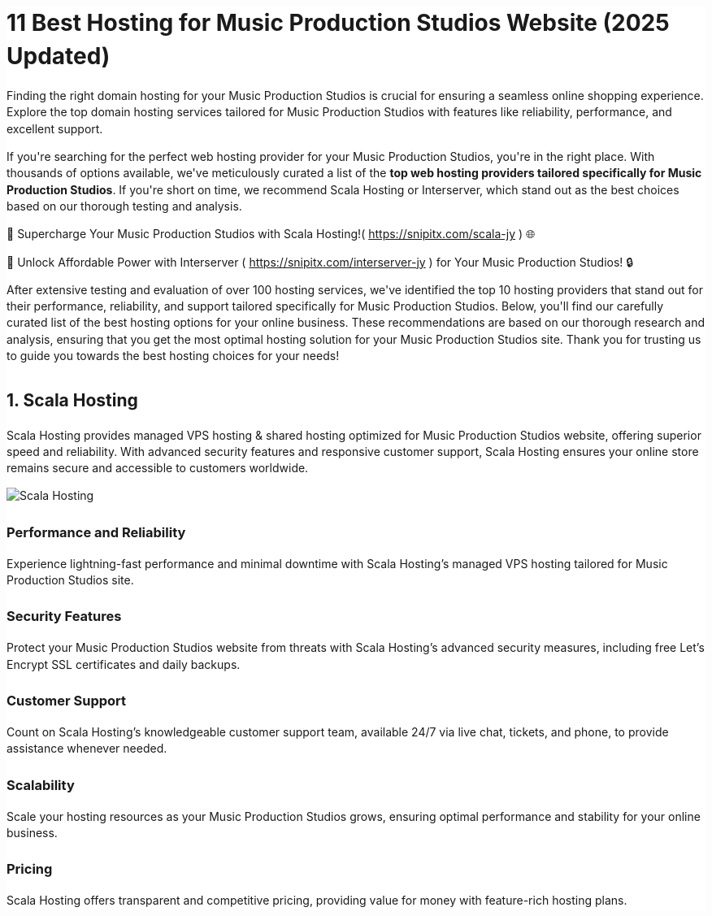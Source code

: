 # 11 Best Hosting for Music Production Studios Website (2025 Updated)

Finding the right domain hosting for your Music Production Studios is crucial for ensuring a seamless online shopping experience. Explore the top domain hosting services tailored for Music Production Studios with features like reliability, performance, and excellent support.

If you're searching for the perfect web hosting provider for your Music Production Studios, you're in the right place. With thousands of options available, we've meticulously curated a list of the **top web hosting providers tailored specifically for Music Production Studios**. If you're short on time, we recommend Scala Hosting or Interserver, which stand out as the best choices based on our thorough testing and analysis.

🚀 Supercharge Your Music Production Studios with Scala Hosting!( https://snipitx.com/scala-jy ) 🌐 

💸 Unlock Affordable Power with Interserver ( https://snipitx.com/interserver-jy ) for Your Music Production Studios! 🔒

After extensive testing and evaluation of over 100 hosting services, we've identified the top 10 hosting providers that stand out for their performance, reliability, and support tailored specifically for Music Production Studios. Below, you'll find our carefully curated list of the best hosting options for your online business. These recommendations are based on our thorough research and analysis, ensuring that you get the most optimal hosting solution for your Music Production Studios site. Thank you for trusting us to guide you towards the best hosting choices for your needs!

## 1. Scala Hosting

Scala Hosting provides managed VPS hosting & shared hosting optimized for Music Production Studios website, offering superior speed and reliability. With advanced security features and responsive customer support, Scala Hosting ensures your online store remains secure and accessible to customers worldwide.

![Scala Hosting](https://i.imgur.com/uJ5JIK3.png "Scala Web Hosting")

### Performance and Reliability
Experience lightning-fast performance and minimal downtime with Scala Hosting’s managed VPS hosting tailored for Music Production Studios site.

### Security Features
Protect your Music Production Studios website from threats with Scala Hosting’s advanced security measures, including free Let’s Encrypt SSL certificates and daily backups.

### Customer Support
Count on Scala Hosting’s knowledgeable customer support team, available 24/7 via live chat, tickets, and phone, to provide assistance whenever needed.

### Scalability
Scale your hosting resources as your Music Production Studios grows, ensuring optimal performance and stability for your online business.

### Pricing
Scala Hosting offers transparent and competitive pricing, providing value for money with feature-rich hosting plans.
